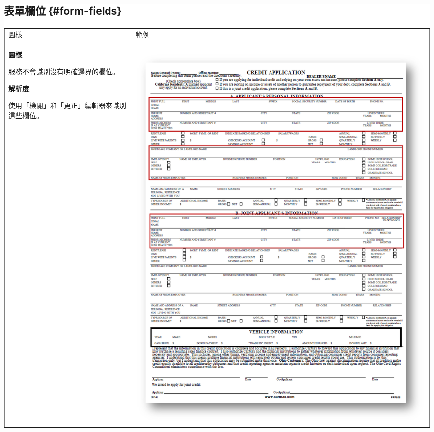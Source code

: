 ## 表單欄位 {#form-fields}

<table border="1" cellpadding="1" cellspacing="0" width="100%"> 
 <tbody>
  <tr>
   <td width="30%">圖樣</td> 
   <td width="70%">範例</td> 
  </tr>
  <tr>
   <td width="25%"><p><strong>圖樣</strong></p> <p>服務不會識別沒有明確邊界的欄位。</p> <p> </p> <p><strong>解析度</strong></p> <p>使用「檢閱」和「更正」編輯器來識別這些欄位。</p> <p> </p> <p> </p> </td> 
   <td width="50%"><br /> <img src="assets/fields-without-clear-borders.png" /></td> 